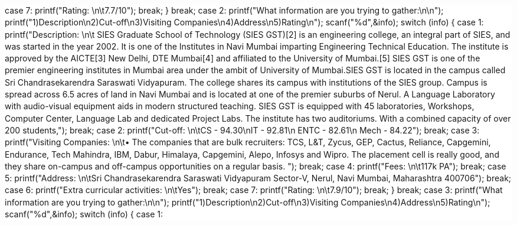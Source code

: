 case 7:
printf("Rating: \n\t7.7/10");
break;
}
break;
case 2:
printf("What information are you trying to gather:\n\n");
printf("1)Description\n2)Cut-off\n3)Visiting Companies\n4)Address\n5)Rating\n");
scanf("%d",&info);
switch (info)
{
case 1:
printf("Description: \n\t SIES Graduate School of Technology (SIES GST)[2] is an engineering college, an integral part of SIES, and was started in the year 2002. It is one of the Institutes in Navi Mumbai imparting Engineering Technical Education. The institute is approved by the AICTE[3] New Delhi, DTE Mumbai[4] and affiliated to the University of Mumbai.[5] SIES GST is one of the premier engineering institutes in Mumbai area under the ambit of University of Mumbai.SIES GST is located in the campus called Sri Chandrasekarendra Saraswati Vidyapuram. The college shares its campus with institutions of the SIES group. Campus is spread across 6.5 acres of land in Navi Mumbai and is located at one of the premier suburbs of Nerul. A Language Laboratory with audio-visual equipment aids in modern structured teaching. SIES GST is equipped with 45 laboratories, Workshops, Computer Center, Language Lab and dedicated Project Labs. The institute has two auditoriums. With a combined capacity of over 200 students,");
break;
case 2:
printf("Cut-off: \n\tCS - 94.30\nIT - 92.81\n ENTC - 82.61\n Mech - 84.22");
break;
case 3:
printf("Visiting Companies: \n\t•	The companies that are bulk recruiters: TCS, L&T, Zycus, GEP, Cactus, Reliance, Capgemini, Endurance, Tech Mahindra, IBM, Dabur, Himalaya, Capgemini, Alepo, Infosys and Wipro. The placement cell is really good, and they share on-campus and off-campus opportunities on a regular basis. ");
break;
case 4:
printf("Fees: \n\t117k PA");
break;
case 5:
printf("Address: \n\tSri Chandrasekarendra Saraswati Vidyapuram Sector-V, Nerul, Navi Mumbai, Maharashtra 400706");
break;
case 6:
printf("Extra curricular activities: \n\tYes");
break;
case 7:
printf("Rating: \n\t7.9/10");
break;
}
break;
case 3:
printf("What information are you trying to gather:\n\n");
printf("1)Description\n2)Cut-off\n3)Visiting Companies\n4)Address\n5)Rating\n");
scanf("%d",&info);
switch (info)
{
case 1: